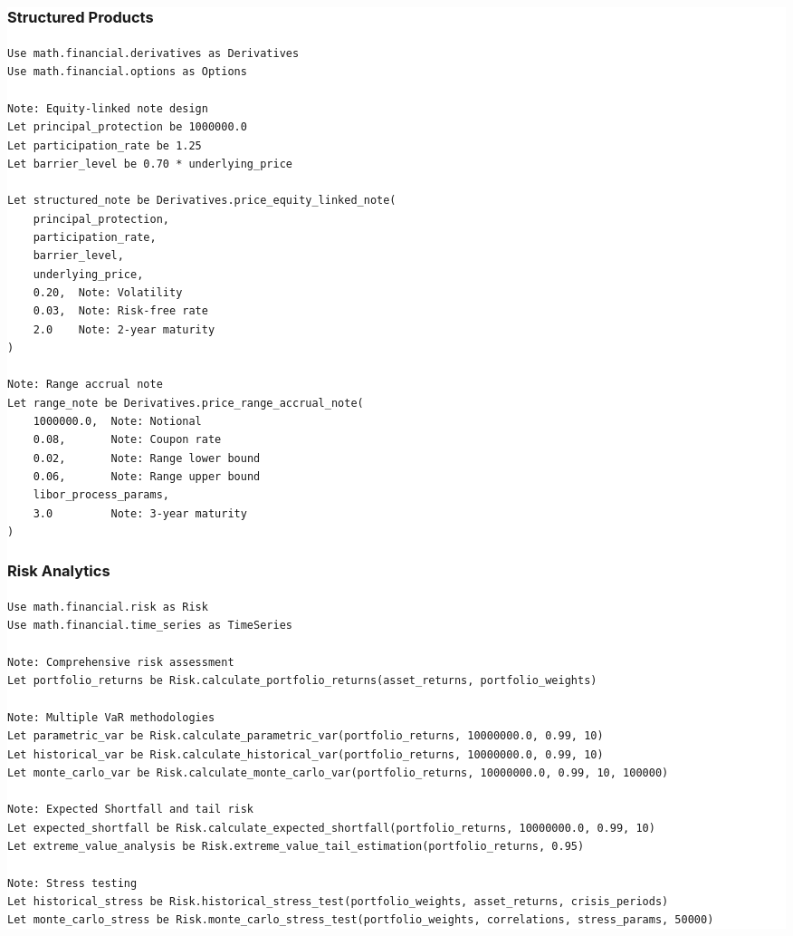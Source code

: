 ### Structured Products

```runa
Use math.financial.derivatives as Derivatives
Use math.financial.options as Options

Note: Equity-linked note design
Let principal_protection be 1000000.0
Let participation_rate be 1.25
Let barrier_level be 0.70 * underlying_price

Let structured_note be Derivatives.price_equity_linked_note(
    principal_protection,
    participation_rate,
    barrier_level,
    underlying_price,
    0.20,  Note: Volatility
    0.03,  Note: Risk-free rate
    2.0    Note: 2-year maturity
)

Note: Range accrual note
Let range_note be Derivatives.price_range_accrual_note(
    1000000.0,  Note: Notional
    0.08,       Note: Coupon rate
    0.02,       Note: Range lower bound
    0.06,       Note: Range upper bound
    libor_process_params,
    3.0         Note: 3-year maturity
)
```

### Risk Analytics

```runa
Use math.financial.risk as Risk
Use math.financial.time_series as TimeSeries

Note: Comprehensive risk assessment
Let portfolio_returns be Risk.calculate_portfolio_returns(asset_returns, portfolio_weights)

Note: Multiple VaR methodologies
Let parametric_var be Risk.calculate_parametric_var(portfolio_returns, 10000000.0, 0.99, 10)
Let historical_var be Risk.calculate_historical_var(portfolio_returns, 10000000.0, 0.99, 10)
Let monte_carlo_var be Risk.calculate_monte_carlo_var(portfolio_returns, 10000000.0, 0.99, 10, 100000)

Note: Expected Shortfall and tail risk
Let expected_shortfall be Risk.calculate_expected_shortfall(portfolio_returns, 10000000.0, 0.99, 10)
Let extreme_value_analysis be Risk.extreme_value_tail_estimation(portfolio_returns, 0.95)

Note: Stress testing
Let historical_stress be Risk.historical_stress_test(portfolio_weights, asset_returns, crisis_periods)
Let monte_carlo_stress be Risk.monte_carlo_stress_test(portfolio_weights, correlations, stress_params, 50000)
```
